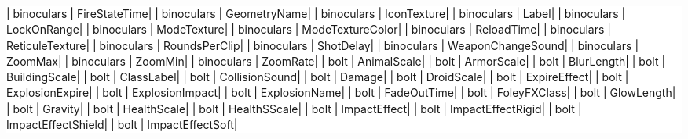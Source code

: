 | binoculars | FireStateTime|
| binoculars | GeometryName|
| binoculars | IconTexture|
| binoculars | Label|
| binoculars | LockOnRange|
| binoculars | ModeTexture|
| binoculars | ModeTextureColor|
| binoculars | ReloadTime|
| binoculars | ReticuleTexture|
| binoculars | RoundsPerClip|
| binoculars | ShotDelay|
| binoculars | WeaponChangeSound|
| binoculars | ZoomMax|
| binoculars | ZoomMin|
| binoculars | ZoomRate|
| bolt | AnimalScale|
| bolt | ArmorScale|
| bolt | BlurLength|
| bolt | BuildingScale|
| bolt | ClassLabel|
| bolt | CollisionSound|
| bolt | Damage|
| bolt | DroidScale|
| bolt | ExpireEffect|
| bolt | ExplosionExpire|
| bolt | ExplosionImpact|
| bolt | ExplosionName|
| bolt | FadeOutTime|
| bolt | FoleyFXClass|
| bolt | GlowLength|
| bolt | Gravity|
| bolt | HealthScale|
| bolt | HealthSScale|
| bolt | ImpactEffect|
| bolt | ImpactEffectRigid|
| bolt | ImpactEffectShield|
| bolt | ImpactEffectSoft|